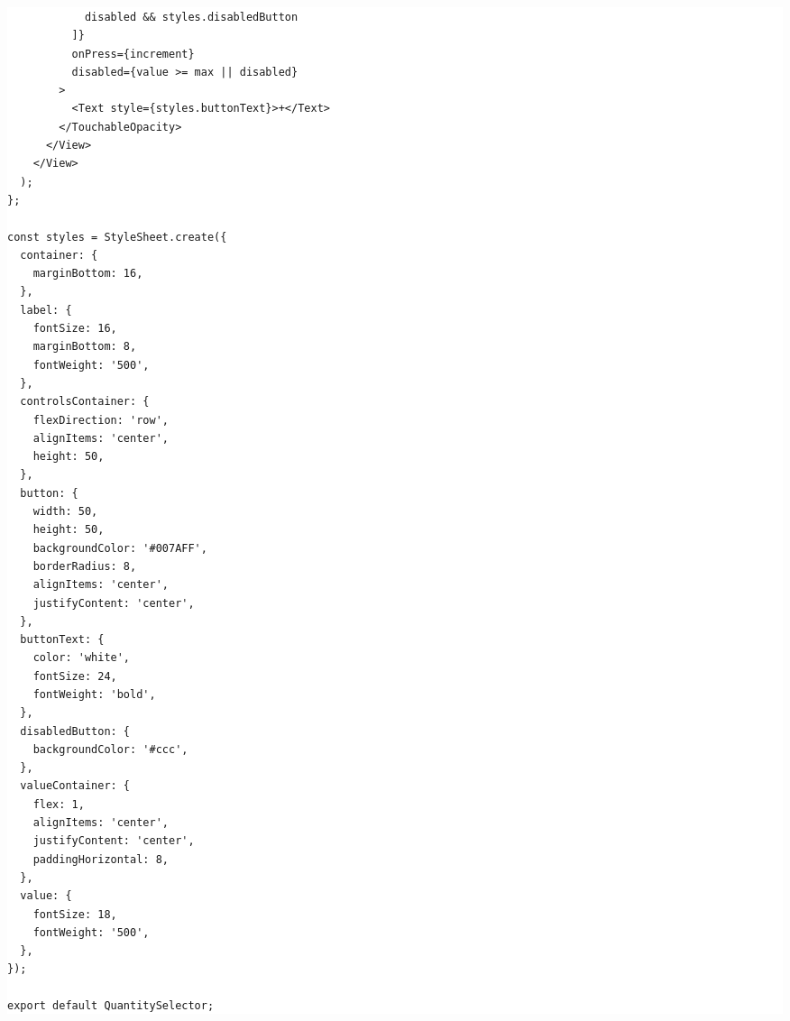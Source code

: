 ```tsx
            disabled && styles.disabledButton
          ]}
          onPress={increment}
          disabled={value >= max || disabled}
        >
          <Text style={styles.buttonText}>+</Text>
        </TouchableOpacity>
      </View>
    </View>
  );
};

const styles = StyleSheet.create({
  container: {
    marginBottom: 16,
  },
  label: {
    fontSize: 16,
    marginBottom: 8,
    fontWeight: '500',
  },
  controlsContainer: {
    flexDirection: 'row',
    alignItems: 'center',
    height: 50,
  },
  button: {
    width: 50,
    height: 50,
    backgroundColor: '#007AFF',
    borderRadius: 8,
    alignItems: 'center',
    justifyContent: 'center',
  },
  buttonText: {
    color: 'white',
    fontSize: 24,
    fontWeight: 'bold',
  },
  disabledButton: {
    backgroundColor: '#ccc',
  },
  valueContainer: {
    flex: 1,
    alignItems: 'center',
    justifyContent: 'center',
    paddingHorizontal: 8,
  },
  value: {
    fontSize: 18,
    fontWeight: '500',
  },
});

export default QuantitySelector;
```
